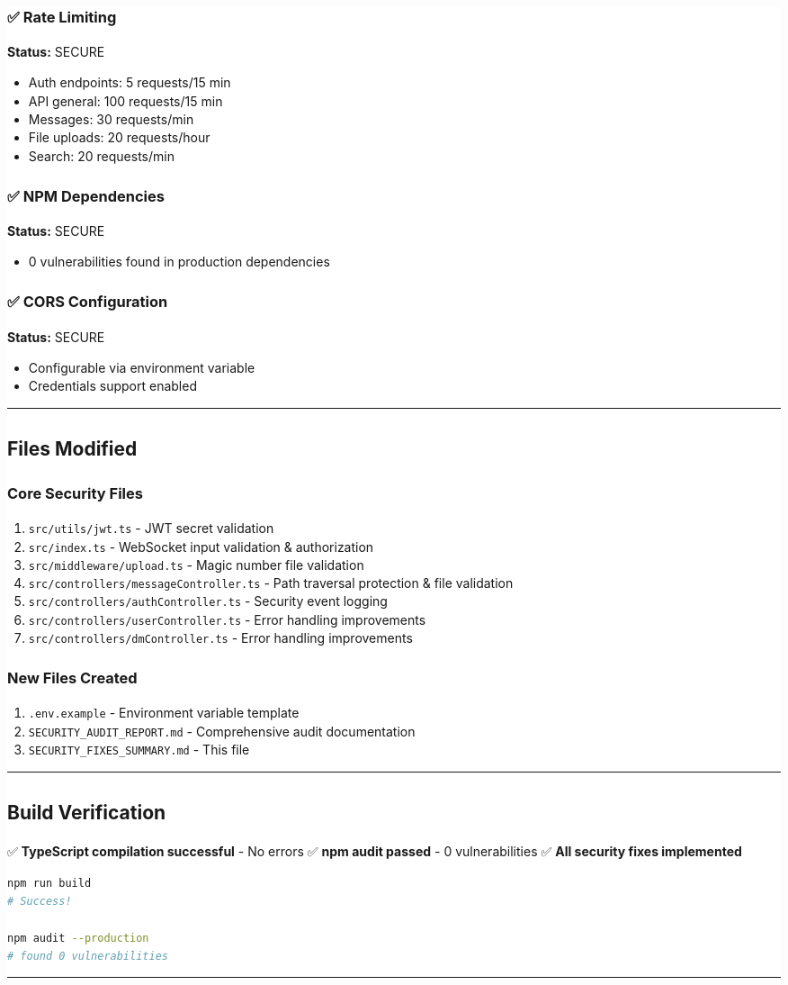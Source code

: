 ### ✅ Rate Limiting
**Status:** SECURE
- Auth endpoints: 5 requests/15 min
- API general: 100 requests/15 min
- Messages: 30 requests/min
- File uploads: 20 requests/hour
- Search: 20 requests/min

### ✅ NPM Dependencies
**Status:** SECURE
- 0 vulnerabilities found in production dependencies

### ✅ CORS Configuration
**Status:** SECURE
- Configurable via environment variable
- Credentials support enabled

---

## Files Modified

### Core Security Files
1. `src/utils/jwt.ts` - JWT secret validation
2. `src/index.ts` - WebSocket input validation & authorization
3. `src/middleware/upload.ts` - Magic number file validation
4. `src/controllers/messageController.ts` - Path traversal protection & file validation
5. `src/controllers/authController.ts` - Security event logging
6. `src/controllers/userController.ts` - Error handling improvements
7. `src/controllers/dmController.ts` - Error handling improvements

### New Files Created
1. `.env.example` - Environment variable template
2. `SECURITY_AUDIT_REPORT.md` - Comprehensive audit documentation
3. `SECURITY_FIXES_SUMMARY.md` - This file

---

## Build Verification

✅ **TypeScript compilation successful** - No errors
✅ **npm audit passed** - 0 vulnerabilities
✅ **All security fixes implemented**

```bash
npm run build
# Success!

npm audit --production
# found 0 vulnerabilities
```

---